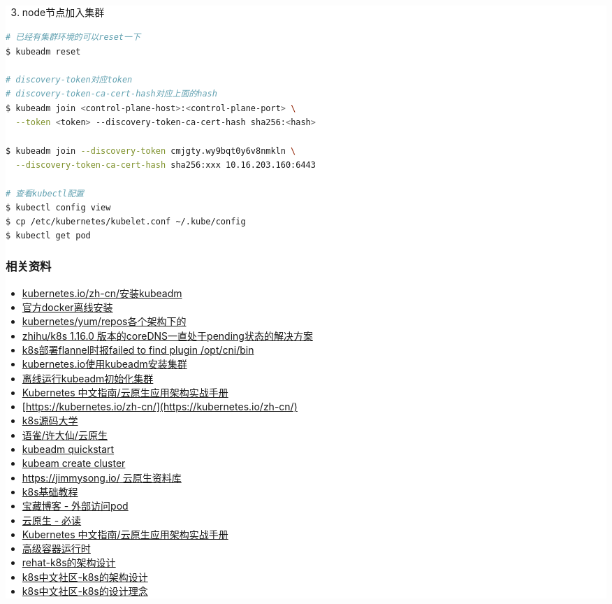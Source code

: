 3. node节点加入集群

``` bash
# 已经有集群环境的可以reset一下
$ kubeadm reset

# discovery-token对应token
# discovery-token-ca-cert-hash对应上面的hash
$ kubeadm join <control-plane-host>:<control-plane-port> \
  --token <token> --discovery-token-ca-cert-hash sha256:<hash>

$ kubeadm join --discovery-token cmjgty.wy9bqt0y6v8nmkln \
  --discovery-token-ca-cert-hash sha256:xxx 10.16.203.160:6443

# 查看kubectl配置
$ kubectl config view
$ cp /etc/kubernetes/kubelet.conf ~/.kube/config
$ kubectl get pod
```

### 相关资料

- [kubernetes.io/zh-cn/安装kubeadm](https://kubernetes.io/zh-cn/docs/setup/production-environment/tools/kubeadm/install-kubeadm/)
- [官方docker离线安装](https://download.docker.com/linux/static/stable)
- [kubernetes/yum/repos各个架构下的](https://mirrors.aliyun.com/kubernetes/yum/repos/)
- [zhihu/k8s 1.16.0 版本的coreDNS一直处于pending状态的解决方案](https://zhuanlan.zhihu.com/p/602370492)
- [k8s部署flannel时报failed to find plugin /opt/cni/bin](https://blog.csdn.net/qq_41586875/article/details/124688043)
- [kubernetes.io使用kubeadm安装集群](https://kubernetes.io/docs/setup/production-environment/tools/kubeadm/create-cluster-kubeadm/)
- [离线运行kubeadm初始化集群](https://kubernetes.io/zh-cn/docs/reference/setup-tools/kubeadm/kubeadm-init/#without-internet-connection)
- [Kubernetes 中文指南/云原生应用架构实战手册](https://jimmysong.io/kubernetes-handbook/)
- [https://kubernetes.io/zh-cn/](https://kubernetes.io/zh-cn/)
- [k8s源码大学](https://cit965.com/docs/category/k8s%E6%BA%90%E7%A0%81%E5%A4%A7%E5%AD%A6%E4%BB%8E%E5%A4%B4%E5%AD%A6)
- [语雀/许大仙/云原生](https://www.yuque.com/fairy-era/yg511q/xuuq7g)
- [kubeadm quickstart](https://kubernetes.io/docs/setup/production-environment/tools/kubeadm/)
- [kubeam create cluster](https://jimmysong.io/kubernetes-handbook/practice/install-kubernetes-on-ubuntu-server-16.04-with-kubeadm.html)
- [https://jimmysong.io/ 云原生资料库](https://jimmysong.io/)
- [k8s基础教程](https://lib.jimmysong.io/kubernetes-handbook/)
- [宝藏博客 - 外部访问pod](https://jimmysong.io/blog/accessing-kubernetes-pods-from-outside-of-the-cluster/)
- [云原生 - 必读](https://jimmysong.io/blog/must-read-for-cloud-native-beginner/)
- [Kubernetes 中文指南/云原生应用架构实战手册](https://jimmysong.io/kubernetes-handbook/)
- [高级容器运行时](https://www.modb.pro/db/407926)
- [rehat-k8s的架构设计](https://www.redhat.com/zh/topics/containers/kubernetes-architecture)
- [k8s中文社区-k8s的架构设计](https://www.kubernetes.org.cn/kubernetes%e8%ae%be%e8%ae%a1%e6%9e%b6%e6%9e%84)
- [k8s中文社区-k8s的设计理念](https://www.kubernetes.org.cn/kubernetes%e8%ae%be%e8%ae%a1%e7%90%86%e5%bf%b5)


